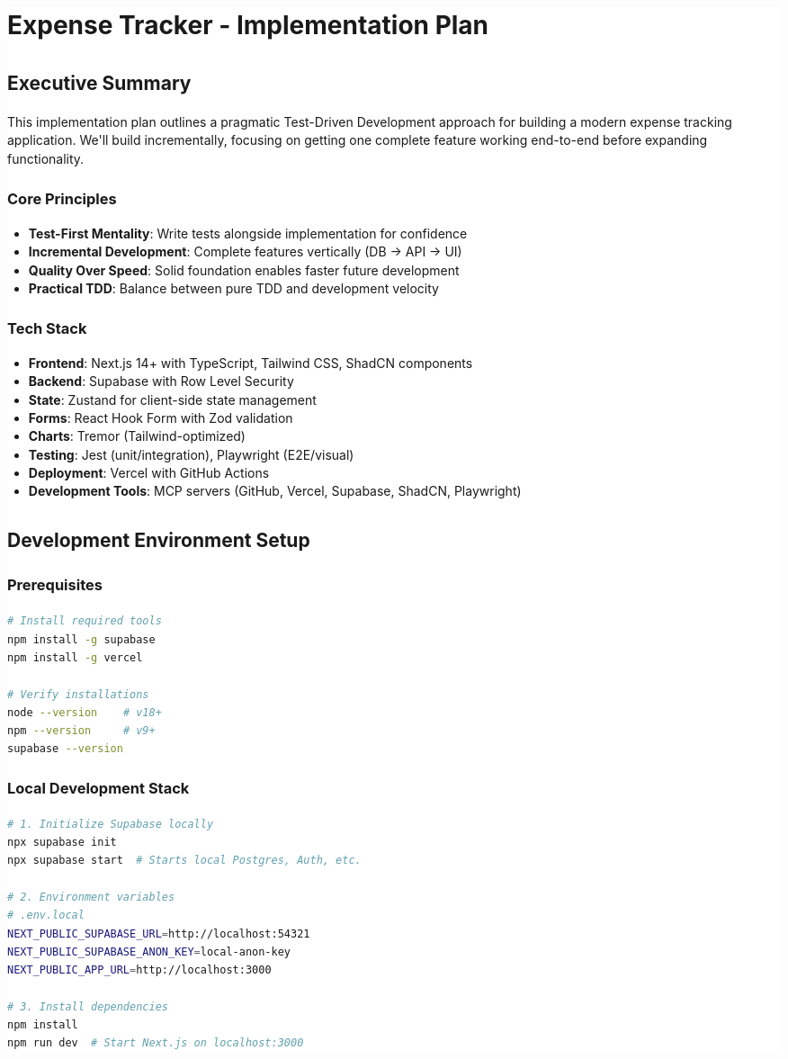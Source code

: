 # Expense Tracker - Implementation Plan

## Executive Summary

This implementation plan outlines a pragmatic Test-Driven Development approach for building a modern expense tracking application. We'll build incrementally, focusing on getting one complete feature working end-to-end before expanding functionality.

### Core Principles
- **Test-First Mentality**: Write tests alongside implementation for confidence
- **Incremental Development**: Complete features vertically (DB → API → UI)
- **Quality Over Speed**: Solid foundation enables faster future development
- **Practical TDD**: Balance between pure TDD and development velocity

### Tech Stack
- **Frontend**: Next.js 14+ with TypeScript, Tailwind CSS, ShadCN components
- **Backend**: Supabase with Row Level Security
- **State**: Zustand for client-side state management
- **Forms**: React Hook Form with Zod validation
- **Charts**: Tremor (Tailwind-optimized)
- **Testing**: Jest (unit/integration), Playwright (E2E/visual)
- **Deployment**: Vercel with GitHub Actions
- **Development Tools**: MCP servers (GitHub, Vercel, Supabase, ShadCN, Playwright)

## Development Environment Setup

### Prerequisites
```bash
# Install required tools
npm install -g supabase
npm install -g vercel

# Verify installations
node --version    # v18+
npm --version     # v9+
supabase --version
```

### Local Development Stack
```bash
# 1. Initialize Supabase locally
npx supabase init
npx supabase start  # Starts local Postgres, Auth, etc.

# 2. Environment variables
# .env.local
NEXT_PUBLIC_SUPABASE_URL=http://localhost:54321
NEXT_PUBLIC_SUPABASE_ANON_KEY=local-anon-key
NEXT_PUBLIC_APP_URL=http://localhost:3000

# 3. Install dependencies
npm install
npm run dev  # Start Next.js on localhost:3000
```
